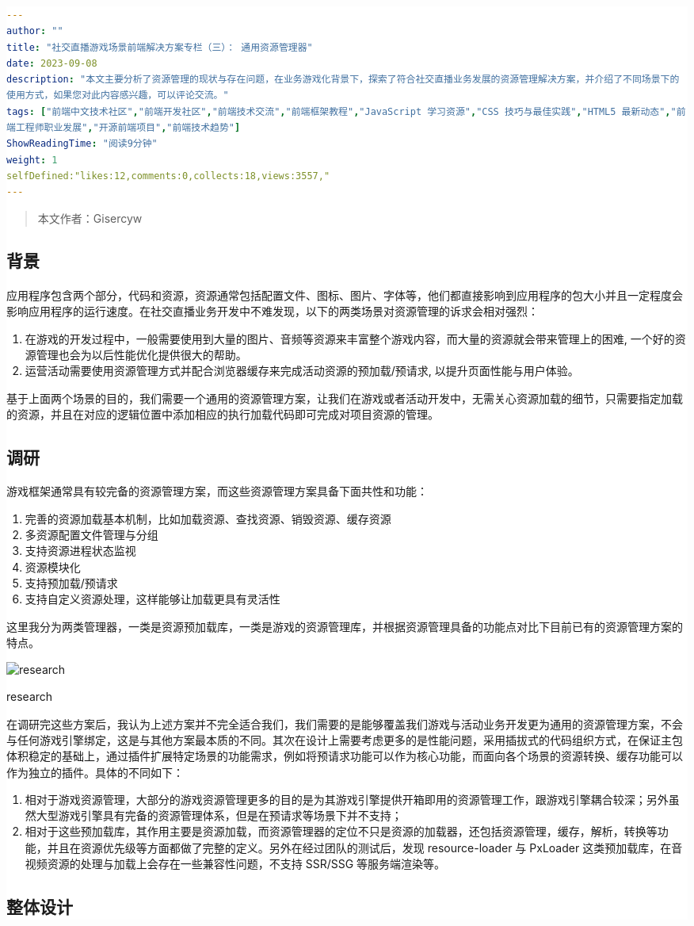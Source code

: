 ```yaml
---
author: ""
title: "社交直播游戏场景前端解决方案专栏（三）： 通用资源管理器"
date: 2023-09-08
description: "本文主要分析了资源管理的现状与存在问题，在业务游戏化背景下，探索了符合社交直播业务发展的资源管理解决方案，并介绍了不同场景下的使用方式，如果您对此内容感兴趣，可以评论交流。"
tags: ["前端中文技术社区","前端开发社区","前端技术交流","前端框架教程","JavaScript 学习资源","CSS 技巧与最佳实践","HTML5 最新动态","前端工程师职业发展","开源前端项目","前端技术趋势"]
ShowReadingTime: "阅读9分钟"
weight: 1
selfDefined:"likes:12,comments:0,collects:18,views:3557,"
---
```

> 本文作者：Gisercyw

背景
--

应用程序包含两个部分，代码和资源，资源通常包括配置文件、图标、图片、字体等，他们都直接影响到应用程序的包大小并且一定程度会影响应用程序的运行速度。在社交直播业务开发中不难发现，以下的两类场景对资源管理的诉求会相对强烈：

1.  在游戏的开发过程中，一般需要使用到大量的图片、音频等资源来丰富整个游戏内容，而大量的资源就会带来管理上的困难, 一个好的资源管理也会为以后性能优化提供很大的帮助。
2.  运营活动需要使用资源管理方式并配合浏览器缓存来完成活动资源的预加载/预请求, 以提升页面性能与用户体验。

基于上面两个场景的目的，我们需要一个通用的资源管理方案，让我们在游戏或者活动开发中，无需关心资源加载的细节，只需要指定加载的资源，并且在对应的逻辑位置中添加相应的执行加载代码即可完成对项目资源的管理。

调研
--

游戏框架通常具有较完备的资源管理方案，而这些资源管理方案具备下面共性和功能：

1.  完善的资源加载基本机制，比如加载资源、查找资源、销毁资源、缓存资源
2.  多资源配置文件管理与分组
3.  支持资源进程状态监视
4.  资源模块化
5.  支持预加载/预请求
6.  支持自定义资源处理，这样能够让加载更具有灵活性

这里我分为两类管理器，一类是资源预加载库，一类是游戏的资源管理库，并根据资源管理具备的功能点对比下目前已有的资源管理方案的特点。

![research](/images/jueJin/98253a566dd9463.png)

research

在调研完这些方案后，我认为上述方案并不完全适合我们，我们需要的是能够覆盖我们游戏与活动业务开发更为通用的资源管理方案，不会与任何游戏引擎绑定，这是与其他方案最本质的不同。其次在设计上需要考虑更多的是性能问题，采用插拔式的代码组织方式，在保证主包体积稳定的基础上，通过插件扩展特定场景的功能需求，例如将预请求功能可以作为核心功能，而面向各个场景的资源转换、缓存功能可以作为独立的插件。具体的不同如下：

1.  相对于游戏资源管理，大部分的游戏资源管理更多的目的是为其游戏引擎提供开箱即用的资源管理工作，跟游戏引擎耦合较深；另外虽然大型游戏引擎具有完备的资源管理体系，但是在预请求等场景下并不支持；
2.  相对于这些预加载库，其作用主要是资源加载，而资源管理器的定位不只是资源的加载器，还包括资源管理，缓存，解析，转换等功能，并且在资源优先级等方面都做了完整的定义。另外在经过团队的测试后，发现 resource-loader 与 PxLoader 这类预加载库，在音视频资源的处理与加载上会存在一些兼容性问题，不支持 SSR/SSG 等服务端渲染等。

整体设计
----
